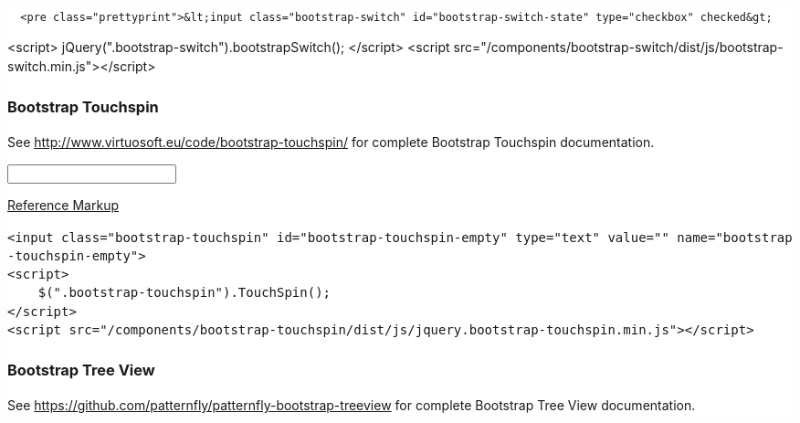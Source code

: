       <pre class="prettyprint">&lt;input class="bootstrap-switch" id="bootstrap-switch-state" type="checkbox" checked&gt;
&lt;script&gt;
  jQuery(".bootstrap-switch").bootstrapSwitch();
&lt;/script&gt;
&lt;script src="/components/bootstrap-switch/dist/js/bootstrap-switch.min.js"&gt;&lt;/script&gt;
</pre>
    </div>
  </div>
  <div class="section" id="bootstrap-touchspin">
    <h3>Bootstrap Touchspin</h3>
    <p>See <a href="http://www.virtuosoft.eu/code/bootstrap-touchspin/">http://www.virtuosoft.eu/code/bootstrap-touchspin/</a> for complete Bootstrap Touchspin documentation.</p>
    <div class="pf-example">
      <input class="bootstrap-touchspin" id="bootstrap-touchspin-empty" type="text" value="" name="bootstrap-touchspin-empty">
      <script>
          jQuery(".bootstrap-touchspin").TouchSpin();
      </script>
    </div>
    <p><p class="reference-markup">
      <a class="collapse-toggle collapsed" data-toggle="collapse" aria-expanded="false" aria-controls="bootstrap-touchspin-markup" href="#bootstrap-touchspin-markup">Reference Markup</a>
    </p></p>
    <div class="collapse" id="bootstrap-touchspin-markup">
      <pre class="prettyprint">&lt;input class="bootstrap-touchspin" id="bootstrap-touchspin-empty" type="text" value="" name="bootstrap-touchspin-empty"&gt;
&lt;script&gt;
    $(".bootstrap-touchspin").TouchSpin();
&lt;/script&gt;
&lt;script src="/components/bootstrap-touchspin/dist/js/jquery.bootstrap-touchspin.min.js"&gt;&lt;/script&gt;
</pre>
    </div>
  </div>
  <div class="section" id="bootstrap-tree-view">
    <h3>Bootstrap Tree View</h3>
    <p>See <a href="https://github.com/patternfly/patternfly-bootstrap-treeview">https://github.com/patternfly/patternfly-bootstrap-treeview</a> for complete Bootstrap Tree View documentation.</p>
    <div class="pf-example">
      <div id="treeview1"></div>
      <script>
        jQuery(function() {
          var defaultData = [
            {
              text: 'Parent 1',
              href: '#parent1',
              tags: ['4'],
              nodes: [
                {
                  text: 'Child 1',
                  href: '#child1',
                  icon: 'fa fa-file-o',
                  tags: ['2'],
                  nodes: [
                    {
                      text: 'Grandchild 1',
                      href: '#grandchild1',
                      icon: 'fa fa-file-o',
                      tags: ['0']
                    },
                    {
                      text: 'Grandchild 2',
                      href: '#grandchild2',